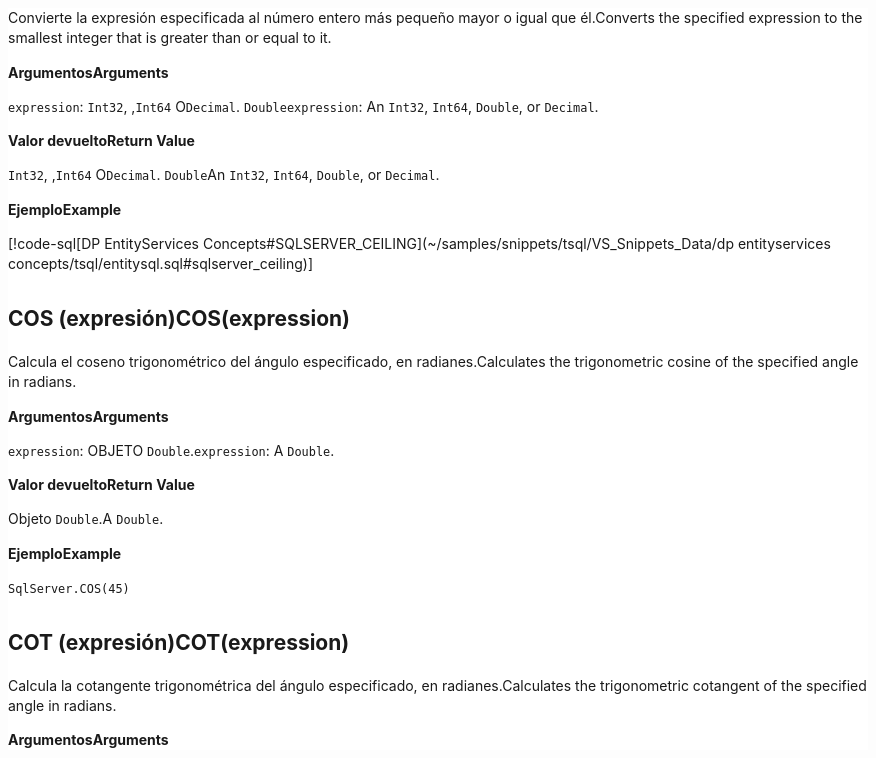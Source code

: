 <span data-ttu-id="c2d3f-143">Convierte la expresión especificada al número entero más pequeño mayor o igual que él.</span><span class="sxs-lookup"><span data-stu-id="c2d3f-143">Converts the specified expression to the smallest integer that is greater than or equal to it.</span></span>

<span data-ttu-id="c2d3f-144">**Argumentos**</span><span class="sxs-lookup"><span data-stu-id="c2d3f-144">**Arguments**</span></span>

<span data-ttu-id="c2d3f-145">`expression`: `Int32`, ,`Int64` O`Decimal`. `Double`</span><span class="sxs-lookup"><span data-stu-id="c2d3f-145">`expression`: An `Int32`, `Int64`, `Double`, or `Decimal`.</span></span>

<span data-ttu-id="c2d3f-146">**Valor devuelto**</span><span class="sxs-lookup"><span data-stu-id="c2d3f-146">**Return Value**</span></span>

<span data-ttu-id="c2d3f-147">`Int32`, ,`Int64` O`Decimal`. `Double`</span><span class="sxs-lookup"><span data-stu-id="c2d3f-147">An `Int32`, `Int64`, `Double`, or `Decimal`.</span></span>

<span data-ttu-id="c2d3f-148">**Ejemplo**</span><span class="sxs-lookup"><span data-stu-id="c2d3f-148">**Example**</span></span> 

[!code-sql[DP EntityServices Concepts#SQLSERVER_CEILING](~/samples/snippets/tsql/VS_Snippets_Data/dp entityservices concepts/tsql/entitysql.sql#sqlserver_ceiling)]

## <a name="cosexpression"></a><span data-ttu-id="c2d3f-149">COS (expresión)</span><span class="sxs-lookup"><span data-stu-id="c2d3f-149">COS(expression)</span></span>

<span data-ttu-id="c2d3f-150">Calcula el coseno trigonométrico del ángulo especificado, en radianes.</span><span class="sxs-lookup"><span data-stu-id="c2d3f-150">Calculates the trigonometric cosine of the specified angle in radians.</span></span> 

<span data-ttu-id="c2d3f-151">**Argumentos**</span><span class="sxs-lookup"><span data-stu-id="c2d3f-151">**Arguments**</span></span> 

<span data-ttu-id="c2d3f-152">`expression`: OBJETO `Double`.</span><span class="sxs-lookup"><span data-stu-id="c2d3f-152">`expression`: A `Double`.</span></span> 

<span data-ttu-id="c2d3f-153">**Valor devuelto**</span><span class="sxs-lookup"><span data-stu-id="c2d3f-153">**Return Value**</span></span> 

<span data-ttu-id="c2d3f-154">Objeto `Double`.</span><span class="sxs-lookup"><span data-stu-id="c2d3f-154">A `Double`.</span></span> 

<span data-ttu-id="c2d3f-155">**Ejemplo**</span><span class="sxs-lookup"><span data-stu-id="c2d3f-155">**Example**</span></span> 

`SqlServer.COS(45)`

## <a name="cotexpression"></a><span data-ttu-id="c2d3f-156">COT (expresión)</span><span class="sxs-lookup"><span data-stu-id="c2d3f-156">COT(expression)</span></span>

<span data-ttu-id="c2d3f-157">Calcula la cotangente trigonométrica del ángulo especificado, en radianes.</span><span class="sxs-lookup"><span data-stu-id="c2d3f-157">Calculates the trigonometric cotangent of the specified angle in radians.</span></span> 

<span data-ttu-id="c2d3f-158">**Argumentos**</span><span class="sxs-lookup"><span data-stu-id="c2d3f-158">**Arguments**</span></span> 
